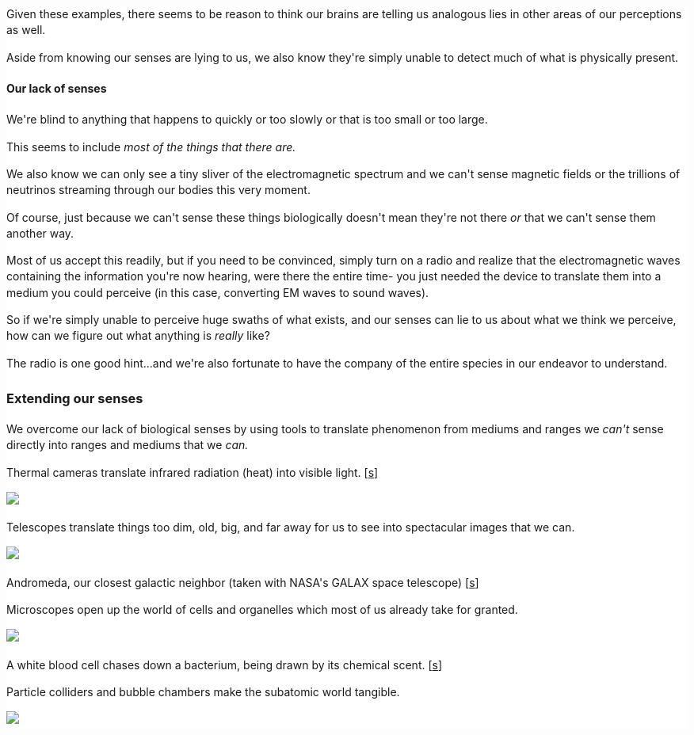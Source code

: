Given these examples, there seems to be reason to think our brains are telling us analogous lies in other areas of our perceptions as well.

Aside from knowing our senses are lying to us, we also know they're simply unable to detect much of what is physically present.

#### Our lack of senses

We're blind to anything that happens to quickly or too slowly or that is too small or too large.

This seems to include *most of the things that there are.*

We also know we can only see a tiny sliver of the electromagnetic spectrum and we can't sense magnetic fields or the trillions of neutrinos streaming through our bodies this very moment.

Of course, just because we can't sense these things biologically doesn't mean they're not there *or* that we can't sense them another way.

Most of us accept this readily, but if you need to be convinced, simply turn on a radio and realize that the electromagnetic waves containing the information you're now hearing, were there the entire time- you just needed the device to translate them into a medium you could perceive (in this case, converting EM waves to sound waves).

So if we're simply unable to perceive huge swaths of what exists, and our senses can lie to us about what we think we perceive, how can we figure out what anything is *really* like?

The radio is one good hint...and we're also fortunate to have the company of the entire species in our endeavor to understand.

### Extending our senses

We overcome our lack of biological senses by using tools to translate phenomenon from mediums and ranges we *can't* sense directly into ranges and mediums that we *can.*

Thermal cameras translate infrared radiation (heat) into visible light. [[s](http://aplus.com/a/body-heat-loss-freezing-cold-temperature?no_monetization=true)]

![](https://cdn-images-1.medium.com/max/1760/1*5w8jNDI7PB1sQ4ibnQytRw.jpeg)

Telescopes translate things too dim, old, big, and far away for us to see into spectacular images that we can.

![](https://cdn-images-1.medium.com/max/1760/1*AwCYSMCgJZzro91Nr_m5yw.jpeg)

<span class='caption'>Andromeda, our closest galactic neighbor (taken with NASA's GALAX space telescope) [[s](https://en.wikipedia.org/wiki/Andromeda_Galaxy#/media/File:Andromeda_galaxy_2.jpg)]</span>

Microscopes open up the world of cells and organelles which most of us already take for granted.

![](https://cdn-images-1.medium.com/max/1760/1*8F8a8WL6Na1_-9enRC7e3Q.gif)

<span class='caption'>A white blood cell chases down a bacterium, being drawn by its chemical scent. [[s](https://giphy.com/gifs/white-blood-cell-yIeMVujTb9Cpi)]</span>

Particle colliders and bubble chambers make the subatomic world tangible.

![](https://cdn-images-1.medium.com/max/1760/1*2p_8FJQEk8VR7uHIAPO_zA.gif)
